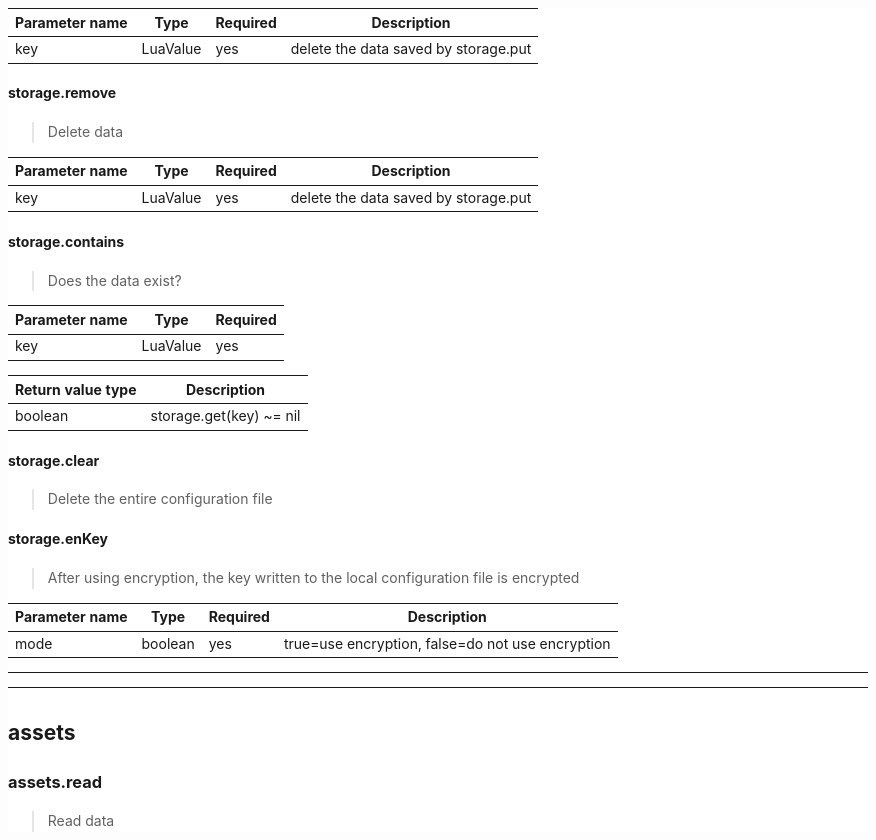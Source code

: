 | Parameter name | Type | Required | Description |
| :----- | -------- | ---- | ----------------------- |
| key | LuaValue | yes | delete the data saved by storage.put |



#### storage.remove

> Delete data

| Parameter name | Type | Required | Description |
| :----- | -------- | ---- | ----------------------- |
| key | LuaValue | yes | delete the data saved by storage.put |



#### storage.contains

> Does the data exist?

| Parameter name | Type | Required |
| :----- | -------- | ---- |
| key | LuaValue | yes |

| Return value type | Description |
| ---------- | ----------------------- |
| boolean | storage.get(key) ~= nil |



#### storage.clear

> Delete the entire configuration file



#### storage.enKey

> After using encryption, the key written to the local configuration file is encrypted

| Parameter name | Type | Required | Description |
| :----- | ------- | ---- | ------------------------------- |
| mode | boolean | yes | true=use encryption, false=do not use encryption |

---

---



## assets



### assets.read

> Read data
